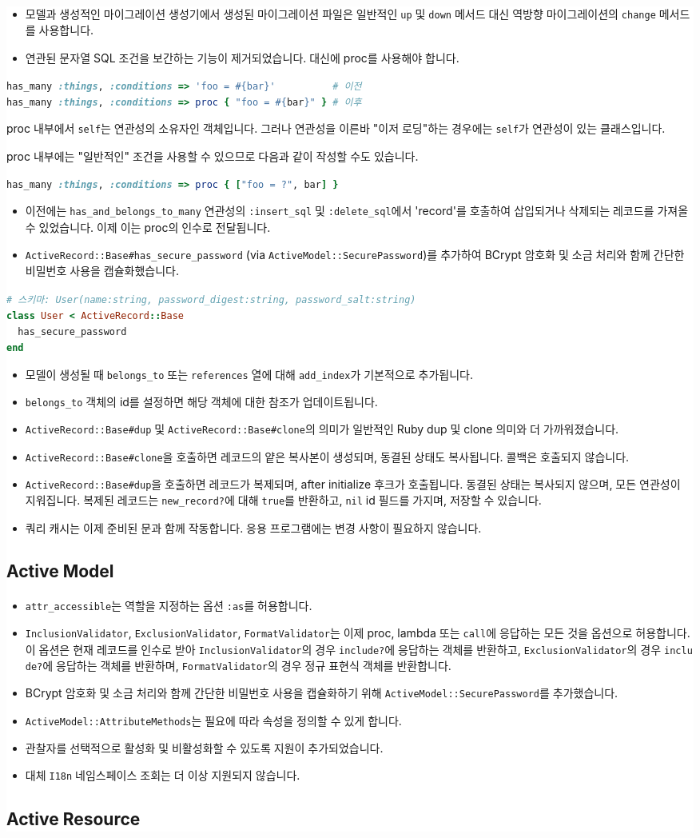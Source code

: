 * 모델과 생성적인 마이그레이션 생성기에서 생성된 마이그레이션 파일은 일반적인 `up` 및 `down` 메서드 대신 역방향 마이그레이션의 `change` 메서드를 사용합니다.

* 연관된 문자열 SQL 조건을 보간하는 기능이 제거되었습니다. 대신에 proc를 사용해야 합니다.

```ruby
has_many :things, :conditions => 'foo = #{bar}'          # 이전
has_many :things, :conditions => proc { "foo = #{bar}" } # 이후
```

proc 내부에서 `self`는 연관성의 소유자인 객체입니다. 그러나 연관성을 이른바 "이저 로딩"하는 경우에는 `self`가 연관성이 있는 클래스입니다.

proc 내부에는 "일반적인" 조건을 사용할 수 있으므로 다음과 같이 작성할 수도 있습니다.

```ruby
has_many :things, :conditions => proc { ["foo = ?", bar] }
```

* 이전에는 `has_and_belongs_to_many` 연관성의 `:insert_sql` 및 `:delete_sql`에서 'record'를 호출하여 삽입되거나 삭제되는 레코드를 가져올 수 있었습니다. 이제 이는 proc의 인수로 전달됩니다.

* `ActiveRecord::Base#has_secure_password` (via `ActiveModel::SecurePassword`)를 추가하여 BCrypt 암호화 및 소금 처리와 함께 간단한 비밀번호 사용을 캡슐화했습니다.

```ruby
# 스키마: User(name:string, password_digest:string, password_salt:string)
class User < ActiveRecord::Base
  has_secure_password
end
```

* 모델이 생성될 때 `belongs_to` 또는 `references` 열에 대해 `add_index`가 기본적으로 추가됩니다.

* `belongs_to` 객체의 id를 설정하면 해당 객체에 대한 참조가 업데이트됩니다.

* `ActiveRecord::Base#dup` 및 `ActiveRecord::Base#clone`의 의미가 일반적인 Ruby dup 및 clone 의미와 더 가까워졌습니다.

* `ActiveRecord::Base#clone`을 호출하면 레코드의 얕은 복사본이 생성되며, 동결된 상태도 복사됩니다. 콜백은 호출되지 않습니다.

* `ActiveRecord::Base#dup`을 호출하면 레코드가 복제되며, after initialize 후크가 호출됩니다. 동결된 상태는 복사되지 않으며, 모든 연관성이 지워집니다. 복제된 레코드는 `new_record?`에 대해 `true`를 반환하고, `nil` id 필드를 가지며, 저장할 수 있습니다.

* 쿼리 캐시는 이제 준비된 문과 함께 작동합니다. 응용 프로그램에는 변경 사항이 필요하지 않습니다.

Active Model
------------

* `attr_accessible`는 역할을 지정하는 옵션 `:as`를 허용합니다.

* `InclusionValidator`, `ExclusionValidator`, `FormatValidator`는 이제 proc, lambda 또는 `call`에 응답하는 모든 것을 옵션으로 허용합니다. 이 옵션은 현재 레코드를 인수로 받아 `InclusionValidator`의 경우 `include?`에 응답하는 객체를 반환하고, `ExclusionValidator`의 경우 `include?`에 응답하는 객체를 반환하며, `FormatValidator`의 경우 정규 표현식 객체를 반환합니다.

* BCrypt 암호화 및 소금 처리와 함께 간단한 비밀번호 사용을 캡슐화하기 위해 `ActiveModel::SecurePassword`를 추가했습니다.

* `ActiveModel::AttributeMethods`는 필요에 따라 속성을 정의할 수 있게 합니다.

* 관찰자를 선택적으로 활성화 및 비활성화할 수 있도록 지원이 추가되었습니다.

* 대체 `I18n` 네임스페이스 조회는 더 이상 지원되지 않습니다.

Active Resource
---------------
